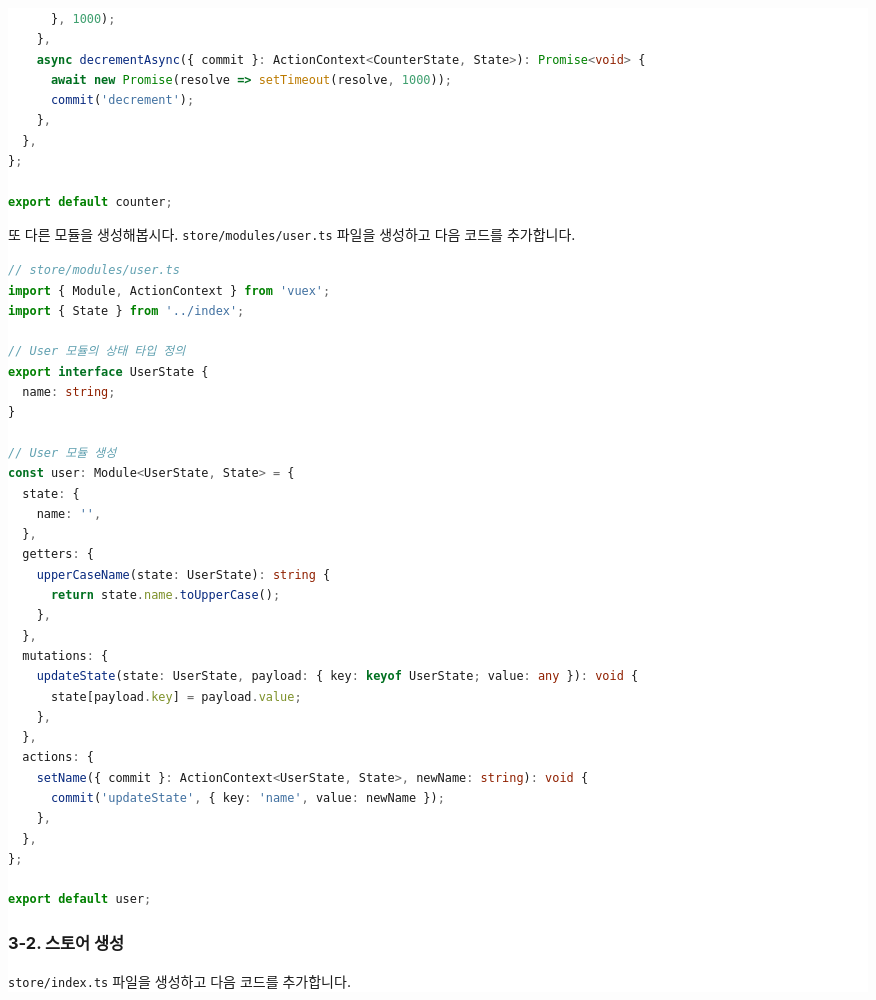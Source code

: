```typescript
      }, 1000);
    },
    async decrementAsync({ commit }: ActionContext<CounterState, State>): Promise<void> {
      await new Promise(resolve => setTimeout(resolve, 1000));
      commit('decrement');
    },
  },
};

export default counter;
```

또 다른 모듈을 생성해봅시다. `store/modules/user.ts` 파일을 생성하고 다음 코드를 추가합니다.

```typescript
// store/modules/user.ts
import { Module, ActionContext } from 'vuex';
import { State } from '../index';

// User 모듈의 상태 타입 정의
export interface UserState {
  name: string;
}

// User 모듈 생성
const user: Module<UserState, State> = {
  state: {
    name: '',
  },
  getters: {
    upperCaseName(state: UserState): string {
      return state.name.toUpperCase();
    },
  },
  mutations: {
    updateState(state: UserState, payload: { key: keyof UserState; value: any }): void {
      state[payload.key] = payload.value;
    },
  },
  actions: {
    setName({ commit }: ActionContext<UserState, State>, newName: string): void {
      commit('updateState', { key: 'name', value: newName });
    },
  },
};

export default user;
```

### 3-2. 스토어 생성

`store/index.ts` 파일을 생성하고 다음 코드를 추가합니다.

